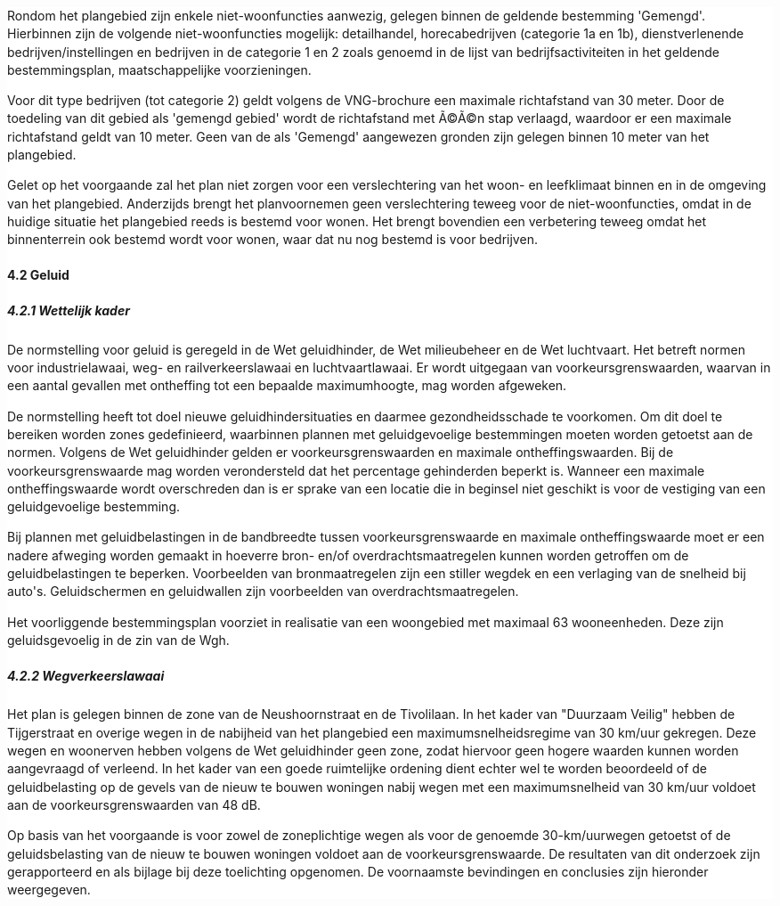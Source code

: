 Rondom het plangebied zijn enkele niet\-woonfuncties aanwezig, gelegen binnen de geldende bestemming 'Gemengd'. Hierbinnen zijn de volgende niet\-woonfuncties mogelijk: detailhandel, horecabedrijven (categorie 1a en 1b), dienstverlenende bedrijven/instellingen en bedrijven in de categorie 1 en 2 zoals genoemd in de lijst van bedrijfsactiviteiten in het geldende bestemmingsplan, maatschappelijke voorzieningen.

Voor dit type bedrijven (tot categorie 2\) geldt volgens de VNG\-brochure een maximale richtafstand van 30 meter. Door de toedeling van dit gebied als 'gemengd gebied' wordt de richtafstand met Ã©Ã©n stap verlaagd, waardoor er een maximale richtafstand geldt van 10 meter. Geen van de als 'Gemengd' aangewezen gronden zijn gelegen binnen 10 meter van het plangebied.

Gelet op het voorgaande zal het plan niet zorgen voor een verslechtering van het woon\- en leefklimaat binnen en in de omgeving van het plangebied. Anderzijds brengt het planvoornemen geen verslechtering teweeg voor de niet\-woonfuncties, omdat in de huidige situatie het plangebied reeds is bestemd voor wonen. Het brengt bovendien een verbetering teweeg omdat het binnenterrein ook bestemd wordt voor wonen, waar dat nu nog bestemd is voor bedrijven.

#### 4\.2 Geluid

##### 4\.2\.1 Wettelijk kader

De normstelling voor geluid is geregeld in de Wet geluidhinder, de Wet milieubeheer en de Wet luchtvaart. Het betreft normen voor industrielawaai, weg\- en railverkeerslawaai en luchtvaartlawaai. Er wordt uitgegaan van voorkeursgrenswaarden, waarvan in een aantal gevallen met ontheffing tot een bepaalde maximumhoogte, mag worden afgeweken.

De normstelling heeft tot doel nieuwe geluidhindersituaties en daarmee gezondheidsschade te voorkomen. Om dit doel te bereiken worden zones gedefinieerd, waarbinnen plannen met geluidgevoelige bestemmingen moeten worden getoetst aan de normen. Volgens de Wet geluidhinder gelden er voorkeursgrenswaarden en maximale ontheffingswaarden. Bij de voorkeursgrenswaarde mag worden verondersteld dat het percentage gehinderden beperkt is. Wanneer een maximale ontheffingswaarde wordt overschreden dan is er sprake van een locatie die in beginsel niet geschikt is voor de vestiging van een geluidgevoelige bestemming.

Bij plannen met geluidbelastingen in de bandbreedte tussen voorkeursgrenswaarde en maximale ontheffingswaarde moet er een nadere afweging worden gemaakt in hoeverre bron\- en/of overdrachtsmaatregelen kunnen worden getroffen om de geluidbelastingen te beperken. Voorbeelden van bronmaatregelen zijn een stiller wegdek en een verlaging van de snelheid bij auto's. Geluidschermen en geluidwallen zijn voorbeelden van overdrachtsmaatregelen.

Het voorliggende bestemmingsplan voorziet in realisatie van een woongebied met maximaal 63 wooneenheden. Deze zijn geluidsgevoelig in de zin van de Wgh.

##### 4\.2\.2 Wegverkeerslawaai

Het plan is gelegen binnen de zone van de Neushoornstraat en de Tivolilaan. In het kader van "Duurzaam Veilig" hebben de Tijgerstraat en overige wegen in de nabijheid van het plangebied een maximumsnelheidsregime van 30 km/uur gekregen. Deze wegen en woonerven hebben volgens de Wet geluidhinder geen zone, zodat hiervoor geen hogere waarden kunnen worden aangevraagd of verleend. In het kader van een goede ruimtelijke ordening dient echter wel te worden beoordeeld of de geluidbelasting op de gevels van de nieuw te bouwen woningen nabij wegen met een maximumsnelheid van 30 km/uur voldoet aan de voorkeursgrenswaarden van 48 dB.

Op basis van het voorgaande is voor zowel de zoneplichtige wegen als voor de genoemde 30\-km/uurwegen getoetst of de geluidsbelasting van de nieuw te bouwen woningen voldoet aan de voorkeursgrenswaarde. De resultaten van dit onderzoek zijn gerapporteerd en als bijlage bij deze toelichting opgenomen. De voornaamste bevindingen en conclusies zijn hieronder weergegeven.
